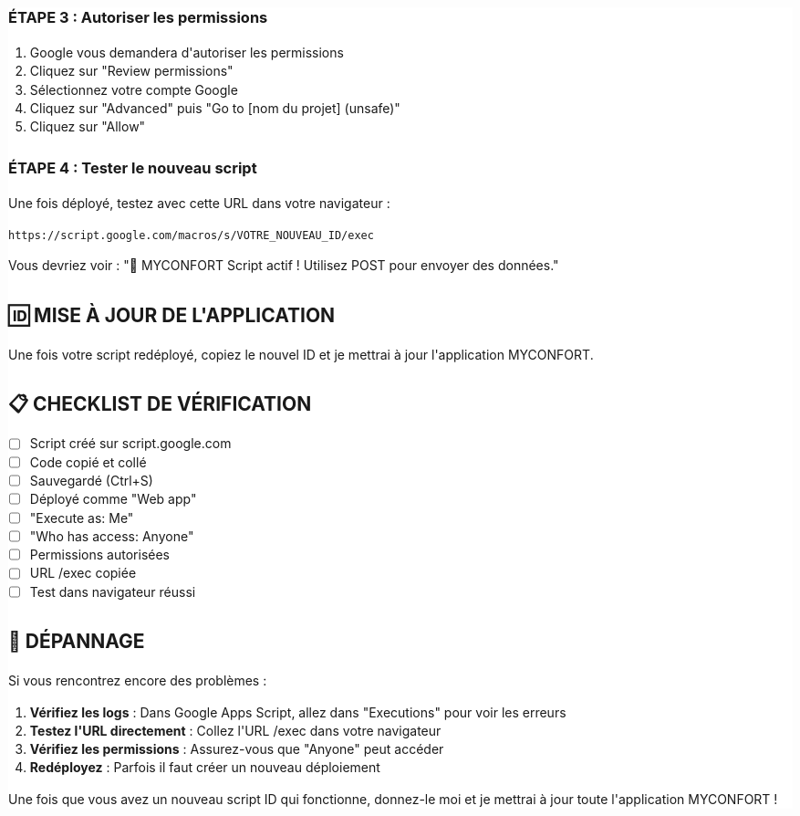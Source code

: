 ### ÉTAPE 3 : Autoriser les permissions

1. Google vous demandera d'autoriser les permissions
2. Cliquez sur "Review permissions"
3. Sélectionnez votre compte Google
4. Cliquez sur "Advanced" puis "Go to [nom du projet] (unsafe)"
5. Cliquez sur "Allow"

### ÉTAPE 4 : Tester le nouveau script

Une fois déployé, testez avec cette URL dans votre navigateur :
```
https://script.google.com/macros/s/VOTRE_NOUVEAU_ID/exec
```

Vous devriez voir : "🌸 MYCONFORT Script actif ! Utilisez POST pour envoyer des données."

## 🆔 MISE À JOUR DE L'APPLICATION

Une fois votre script redéployé, copiez le nouvel ID et je mettrai à jour l'application MYCONFORT.

## 📋 CHECKLIST DE VÉRIFICATION

- [ ] Script créé sur script.google.com
- [ ] Code copié et collé
- [ ] Sauvegardé (Ctrl+S)
- [ ] Déployé comme "Web app"
- [ ] "Execute as: Me"
- [ ] "Who has access: Anyone"
- [ ] Permissions autorisées
- [ ] URL /exec copiée
- [ ] Test dans navigateur réussi

## 🔧 DÉPANNAGE

Si vous rencontrez encore des problèmes :

1. **Vérifiez les logs** : Dans Google Apps Script, allez dans "Executions" pour voir les erreurs
2. **Testez l'URL directement** : Collez l'URL /exec dans votre navigateur
3. **Vérifiez les permissions** : Assurez-vous que "Anyone" peut accéder
4. **Redéployez** : Parfois il faut créer un nouveau déploiement

Une fois que vous avez un nouveau script ID qui fonctionne, donnez-le moi et je mettrai à jour toute l'application MYCONFORT !